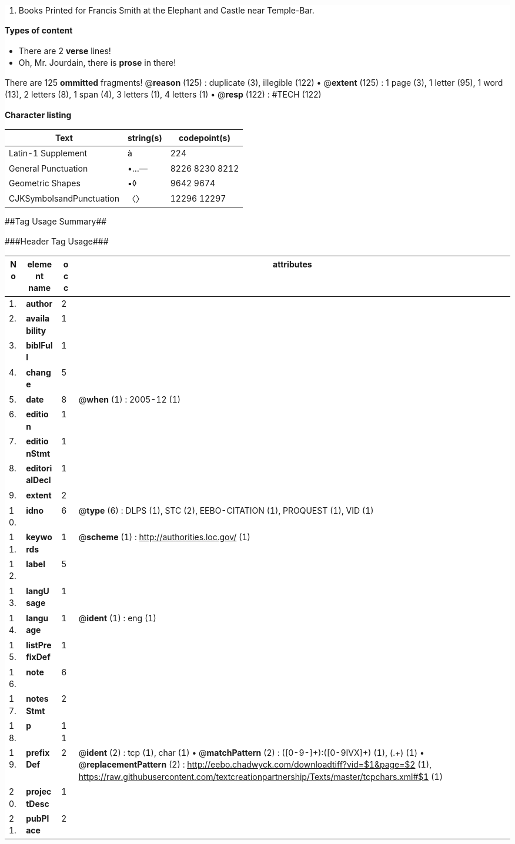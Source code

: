 1. Books Printed for Francis Smith at the
Elephant and Castle near Temple-Bar.

**Types of content**

  * There are 2 **verse** lines!
  * Oh, Mr. Jourdain, there is **prose** in there!

There are 125 **ommitted** fragments! 
 @__reason__ (125) : duplicate (3), illegible (122)  •  @__extent__ (125) : 1 page (3), 1 letter (95), 1 word (13), 2 letters (8), 1 span (4), 3 letters (1), 4 letters (1)  •  @__resp__ (122) : #TECH (122)

**Character listing**


|Text|string(s)|codepoint(s)|
|---|---|---|
|Latin-1 Supplement|à|224|
|General Punctuation|•…—|8226 8230 8212|
|Geometric Shapes|▪◊|9642 9674|
|CJKSymbolsandPunctuation|〈〉|12296 12297|

##Tag Usage Summary##

###Header Tag Usage###

|No|element name|occ|attributes|
|---|---|---|---|
|1.|__author__|2||
|2.|__availability__|1||
|3.|__biblFull__|1||
|4.|__change__|5||
|5.|__date__|8| @__when__ (1) : 2005-12 (1)|
|6.|__edition__|1||
|7.|__editionStmt__|1||
|8.|__editorialDecl__|1||
|9.|__extent__|2||
|10.|__idno__|6| @__type__ (6) : DLPS (1), STC (2), EEBO-CITATION (1), PROQUEST (1), VID (1)|
|11.|__keywords__|1| @__scheme__ (1) : http://authorities.loc.gov/ (1)|
|12.|__label__|5||
|13.|__langUsage__|1||
|14.|__language__|1| @__ident__ (1) : eng (1)|
|15.|__listPrefixDef__|1||
|16.|__note__|6||
|17.|__notesStmt__|2||
|18.|__p__|11||
|19.|__prefixDef__|2| @__ident__ (2) : tcp (1), char (1)  •  @__matchPattern__ (2) : ([0-9\-]+):([0-9IVX]+) (1), (.+) (1)  •  @__replacementPattern__ (2) : http://eebo.chadwyck.com/downloadtiff?vid=$1&page=$2 (1), https://raw.githubusercontent.com/textcreationpartnership/Texts/master/tcpchars.xml#$1 (1)|
|20.|__projectDesc__|1||
|21.|__pubPlace__|2||